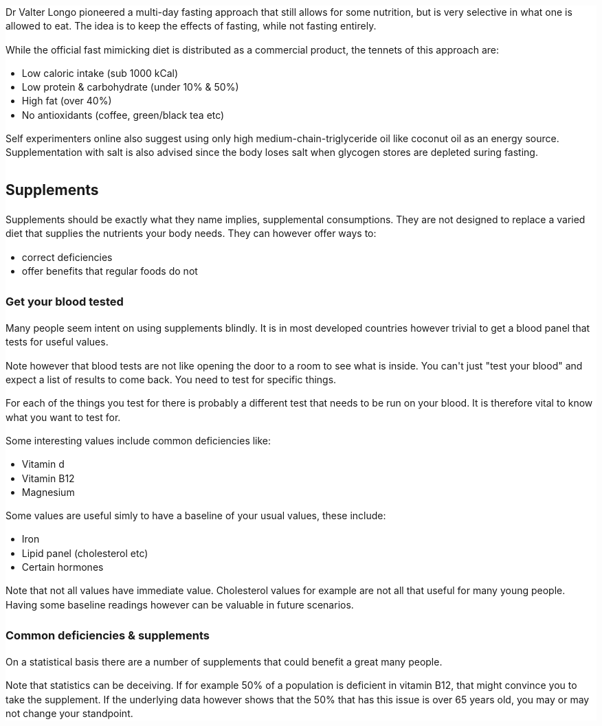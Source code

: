 Dr Valter Longo pioneered a multi-day fasting approach that still allows for some nutrition, but is very selective in what one is allowed to eat. The idea is to keep the effects of fasting, while not fasting entirely.

While the official fast mimicking diet is distributed as a commercial product, the tennets of this approach are:

- Low caloric intake (sub 1000 kCal)
- Low protein & carbohydrate (under 10% & 50%)
- High fat (over 40%)
- No antioxidants (coffee, green/black tea etc)

Self experimenters online also suggest using only high medium-chain-triglyceride oil like coconut oil as an energy source. Supplementation with salt is also advised since the body loses salt when glycogen stores are depleted suring fasting.

## Supplements

Supplements should be exactly what they name implies, supplemental consumptions. They are not designed to replace a varied diet that supplies the nutrients your body needs. They can however offer ways to:

- correct deficiencies
- offer benefits that regular foods do not

### Get your blood tested

Many people seem intent on using supplements blindly. It is in most developed countries however trivial to get a blood panel that tests for useful values.

Note however that blood tests are not like opening the door to a room to see what is inside. You can't just "test your blood" and expect a list of results to come back. You need to test for specific things.

For each of the things you test for there is probably a different test that needs to be run on your blood. It is therefore vital to know what you want to test for.

Some interesting values include common deficiencies like:

- Vitamin d
- Vitamin B12
- Magnesium

Some values are useful simly to have a baseline of your usual values, these include:

- Iron
- Lipid panel (cholesterol etc)
- Certain hormones

Note that not all values have immediate value. Cholesterol values for example are not all that useful for many young people. Having some baseline readings however can be valuable in future scenarios.

### Common deficiencies & supplements

On a statistical basis there are a number of supplements that could benefit a great many people.

Note that statistics can be deceiving. If for example 50% of a population is deficient in vitamin B12, that might convince you to take the supplement. If the underlying data however shows that the 50% that has this issue is over 65 years old, you may or may not change your standpoint.
